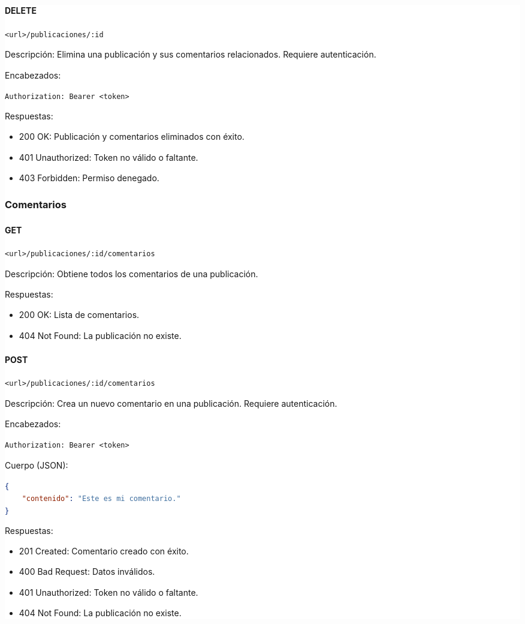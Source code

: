 #### DELETE 
```url
<url>/publicaciones/:id
```
Descripción: Elimina una publicación y sus comentarios relacionados. Requiere autenticación.

Encabezados:

```header
Authorization: Bearer <token>
```
Respuestas:

+ 200 OK: Publicación y comentarios eliminados con éxito.

+ 401 Unauthorized: Token no válido o faltante.

+ 403 Forbidden: Permiso denegado.

### Comentarios
#### GET
```url
<url>/publicaciones/:id/comentarios
```
Descripción: Obtiene todos los comentarios de una publicación.

Respuestas:

+ 200 OK: Lista de comentarios.

+ 404 Not Found: La publicación no existe.

#### POST
```url
<url>/publicaciones/:id/comentarios
```
Descripción: Crea un nuevo comentario en una publicación. Requiere autenticación.

Encabezados:

```header
Authorization: Bearer <token>
```
Cuerpo (JSON):

```json
{
    "contenido": "Este es mi comentario."
}
```
Respuestas:

+ 201 Created: Comentario creado con éxito.

+ 400 Bad Request: Datos inválidos.

+ 401 Unauthorized: Token no válido o faltante.

+ 404 Not Found: La publicación no existe.
